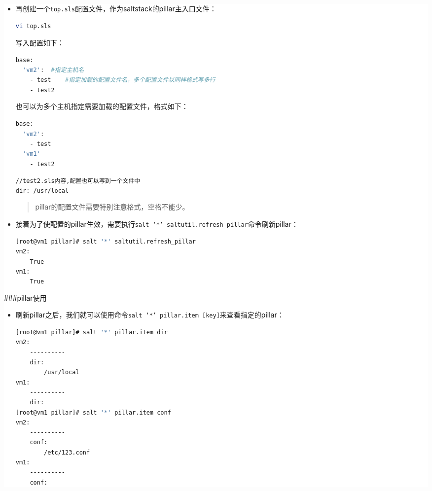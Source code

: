 - 再创建一个`top.sls`配置文件，作为saltstack的pillar主入口文件：

  ```bash
  vi top.sls
  ```

  写入配置如下：

  ```bash
  base:
    'vm2':	#指定主机名
      - test	#指定加载的配置文件名，多个配置文件以同样格式写多行
      - test2
  ```

  也可以为多个主机指定需要加载的配置文件，格式如下：

  ```bash
  base:
    'vm2':	
      - test
    'vm1'
      - test2
  ```

  ```bash
  //test2.sls内容,配置也可以写到一个文件中
  dir: /usr/local
  ```

  > pillar的配置文件需要特别注意格式，空格不能少。

- 接着为了使配置的pillar生效，需要执行`salt ‘*’ saltutil.refresh_pillar`命令刷新pillar：

  ```bash
  [root@vm1 pillar]# salt '*' saltutil.refresh_pillar
  vm2:
      True
  vm1:
      True
  
  ```

###pillar使用

- 刷新pillar之后，我们就可以使用命令`salt ‘*’ pillar.item [key]`来查看指定的pillar：

  ```bash
  [root@vm1 pillar]# salt '*' pillar.item dir
  vm2:
      ----------
      dir:
          /usr/local
  vm1:
      ----------
      dir:
  [root@vm1 pillar]# salt '*' pillar.item conf
  vm2:
      ----------
      conf:
          /etc/123.conf
  vm1:
      ----------
      conf:
  
  ```
